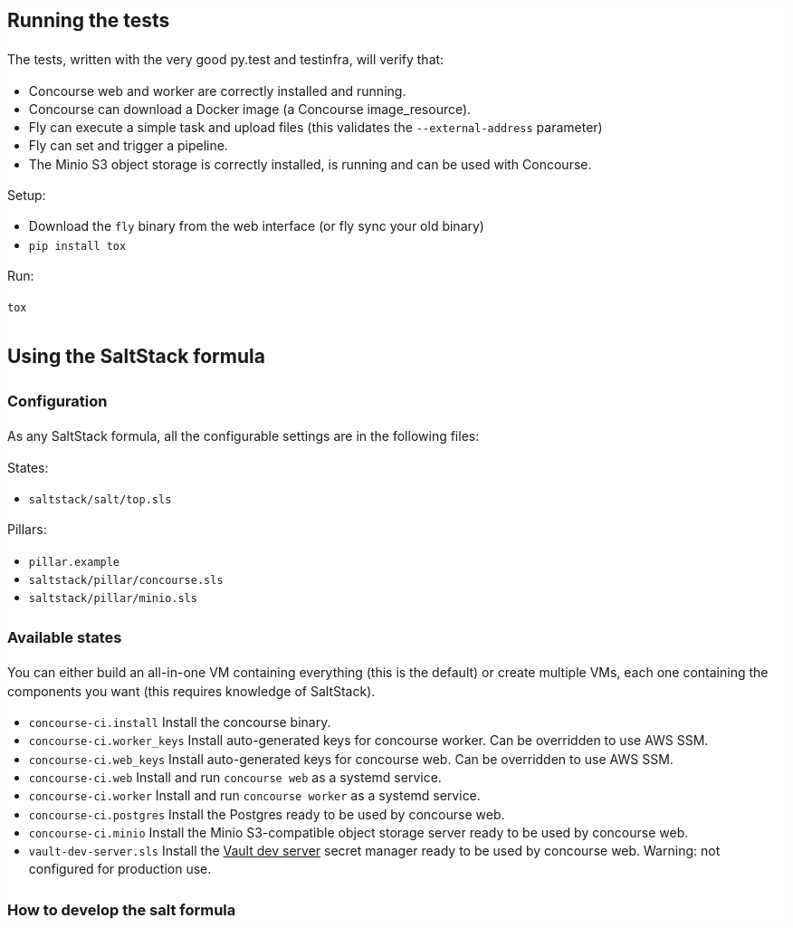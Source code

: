 ## Running the tests

The tests, written with the very good py.test and testinfra, will verify that:

* Concourse web and worker are correctly installed and running.
* Concourse can download a Docker image (a Concourse image_resource).
* Fly can execute a simple task and upload files (this validates the `--external-address` parameter)
* Fly can set and trigger a pipeline.
* The Minio S3 object storage is correctly installed, is running and can be used with Concourse.

Setup:

* Download the `fly` binary from the web interface (or fly sync your old binary)
* `pip install tox`

Run:

    tox

## Using the SaltStack formula

### Configuration

As any SaltStack formula, all the configurable settings are in the following files:

States:

* `saltstack/salt/top.sls`

Pillars:

* `pillar.example`
* `saltstack/pillar/concourse.sls`
* `saltstack/pillar/minio.sls`

### Available states

You can either build an all-in-one VM containing everything (this is the default) or create multiple VMs, each one containing the components you want (this requires knowledge of SaltStack).

* `concourse-ci.install` Install the concourse binary.
* `concourse-ci.worker_keys` Install auto-generated keys for concourse worker. Can be overridden to use AWS SSM.
* `concourse-ci.web_keys` Install auto-generated keys for concourse web. Can be overridden to use AWS SSM.
* `concourse-ci.web` Install and run `concourse web` as a systemd service.
* `concourse-ci.worker` Install and run `concourse worker` as a systemd service.
* `concourse-ci.postgres` Install the Postgres ready to be used by concourse web.
* `concourse-ci.minio` Install the Minio S3-compatible object storage server ready to be used by concourse web.
* `vault-dev-server.sls` Install the [Vault dev server] secret manager ready to be used by concourse web. Warning: not configured for production use.

### How to develop the salt formula


[VirtualBox]: https://www.virtualbox.org
[Vagrant]: https://www.vagrantup.com
[concourse-ci]: http://concourse-ci.org
[Concourse parameters]: https://concourse-ci.org/creds.html#what-can-be-parameterized
[Concourse Credential Management]: https://concourse-ci.org/creds.html
[SaltStack formulas]: http://docs.saltstack.com/en/latest/topics/development/conventions/formulas.html
[Postgres]: https://www.postgresql.org/
[Minio]: https://www.minio.io/
[Vault]: https://www.vaultproject.io/
[Vault dev server]: https://www.vaultproject.io/intro/getting-started/dev-server.html
[Vault your first secret]: https://www.vaultproject.io/intro/getting-started/first-secret.html
